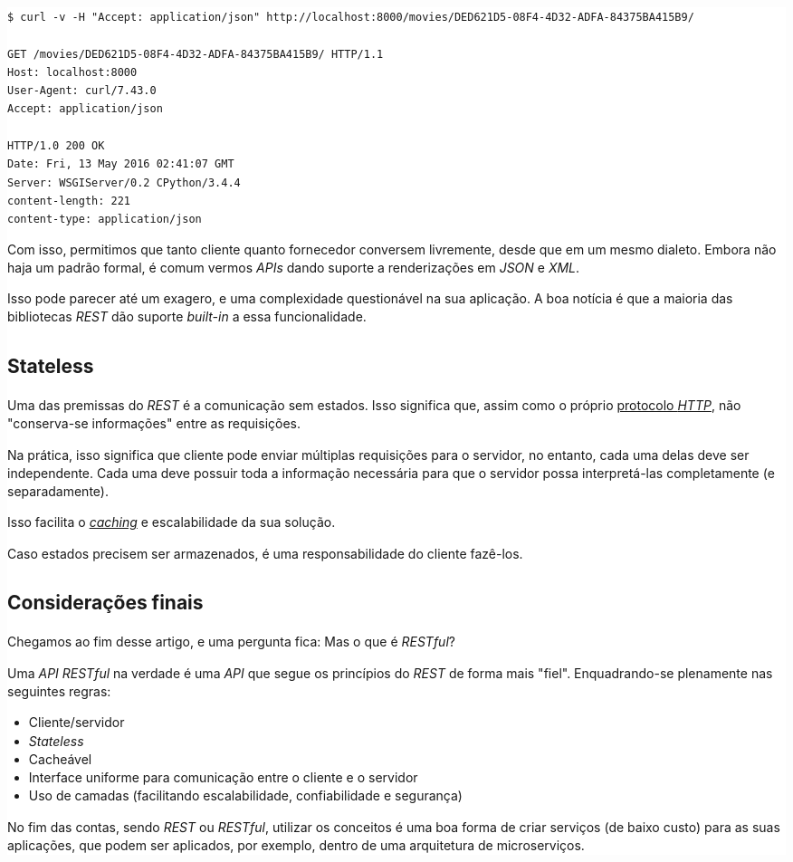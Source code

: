     $ curl -v -H "Accept: application/json" http://localhost:8000/movies/DED621D5-08F4-4D32-ADFA-84375BA415B9/

    GET /movies/DED621D5-08F4-4D32-ADFA-84375BA415B9/ HTTP/1.1
    Host: localhost:8000
    User-Agent: curl/7.43.0
    Accept: application/json

    HTTP/1.0 200 OK
    Date: Fri, 13 May 2016 02:41:07 GMT
    Server: WSGIServer/0.2 CPython/3.4.4
    content-length: 221
    content-type: application/json

Com isso, permitimos que tanto cliente quanto fornecedor conversem livremente,
desde que em um mesmo dialeto. Embora não haja um padrão formal, é comum vermos
*APIs* dando suporte a renderizações em *JSON* e *XML*.

Isso pode parecer até um exagero, e uma complexidade questionável na sua aplicação.
A boa notícia é que a maioria das bibliotecas *REST* dão suporte *built-in* a essa
funcionalidade.

## Stateless

Uma das premissas do *REST* é a comunicação sem estados. Isso significa que,
assim como o próprio [protocolo *HTTP*]({filename}entendendo-os-cookies-e-sessoes.md "Leia mais sobre stateless, Cookies e Sessions"),
não "conserva-se informações" entre as requisições.

Na prática, isso significa que cliente pode enviar múltiplas requisições
para o servidor, no entanto, cada uma delas deve ser independente. Cada uma
deve possuir toda a informação necessária para que o servidor possa interpretá-las
completamente (e separadamente).

Isso facilita o [*caching*]({filename}09-o-cache-e-o-http.md "O Cache e o HTTP") e
escalabilidade da sua solução.

Caso estados precisem ser armazenados, é uma responsabilidade do cliente fazê-los.


## Considerações finais

Chegamos ao fim desse artigo, e uma pergunta fica: Mas o que é *RESTful*?

Uma *API RESTful* na verdade é uma *API* que segue os princípios do *REST* de
forma mais "fiel". Enquadrando-se plenamente nas seguintes regras:

* Cliente/servidor
* *Stateless*
* Cacheável
* Interface uniforme para comunicação entre o cliente e o servidor
* Uso de camadas (facilitando escalabilidade, confiabilidade e segurança)

No fim das contas, sendo *REST* ou *RESTful*, utilizar os conceitos
é uma boa forma de criar serviços (de baixo custo) para as suas aplicações,
que podem ser aplicados, por exemplo, dentro de uma arquitetura de microserviços.
